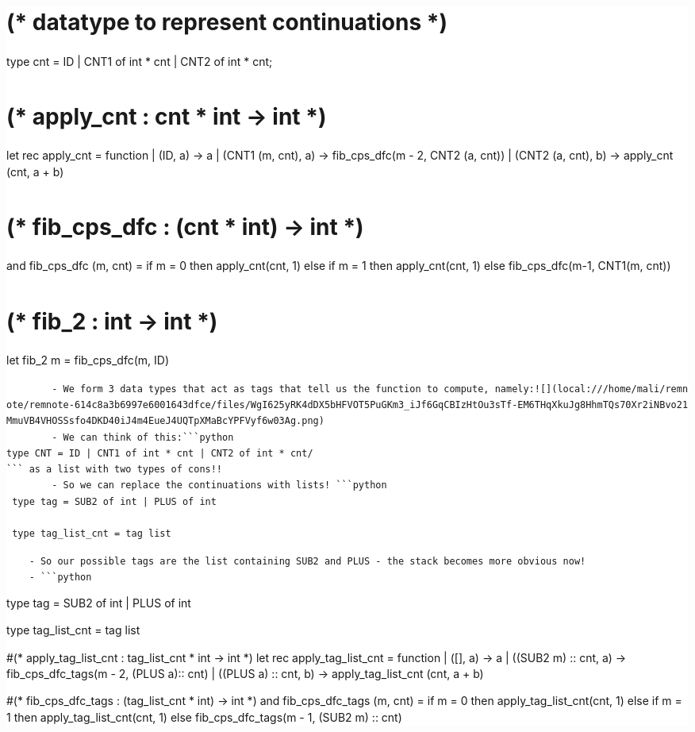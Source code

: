 # (* datatype to represent continuations *) 
type cnt = ID | CNT1 of int * cnt | CNT2 of int * cnt;

# (* apply_cnt : cnt * int -> int *)
let rec apply_cnt = function 
	| (ID, a) -> a 
	| (CNT1 (m, cnt), a) -> fib_cps_dfc(m - 2, CNT2 (a, cnt))
	| (CNT2 (a, cnt), b) -> apply_cnt (cnt, a + b)
	
# (* fib_cps_dfc : (cnt * int) -> int *) 
and fib_cps_dfc (m, cnt) =
	if m = 0 
		then apply_cnt(cnt, 1) 
	else if m = 1 
		then apply_cnt(cnt, 1) 
	else fib_cps_dfc(m-1, CNT1(m, cnt)) 

# (* fib_2 : int -> int *)
let fib_2 m = fib_cps_dfc(m, ID)  
```
        - We form 3 data types that act as tags that tell us the function to compute, namely:![](local:///home/mali/remnote/remnote-614c8a3b6997e6001643dfce/files/WgI625yRK4dDX5bHFVOT5PuGKm3_iJf6GqCBIzHtOu3sTf-EM6THqXkuJg8HhmTQs70Xr2iNBvo21MmuVB4VHOSSsfo4DKD40iJ4m4EueJ4UQTpXMaBcYPFVyf6w03Ag.png) 
        - We can think of this:```python
type CNT = ID | CNT1 of int * cnt | CNT2 of int * cnt/
``` as a list with two types of cons!!
        - So we can replace the continuations with lists! ```python
 type tag = SUB2 of int | PLUS of int
 
 type tag_list_cnt = tag list
```
        - So our possible tags are the list containing SUB2 and PLUS - the stack becomes more obvious now! 
        - ```python
type tag = SUB2 of int | PLUS of int 

type tag_list_cnt = tag list 

#(* apply_tag_list_cnt : tag_list_cnt * int -> int *)
let rec apply_tag_list_cnt = function 
	| ([], a) -> a 
	| ((SUB2 m) :: cnt, a) -> fib_cps_dfc_tags(m - 2, (PLUS a):: cnt)
	| ((PLUS a) :: cnt, b) -> apply_tag_list_cnt (cnt, a + b)

#(* fib_cps_dfc_tags : (tag_list_cnt * int) -> int *) 
and fib_cps_dfc_tags (m, cnt) =
if m = 0 
	then apply_tag_list_cnt(cnt, 1) 
	else if m = 1 
		then apply_tag_list_cnt(cnt, 1) 
	else fib_cps_dfc_tags(m - 1, (SUB2 m) :: cnt) 
